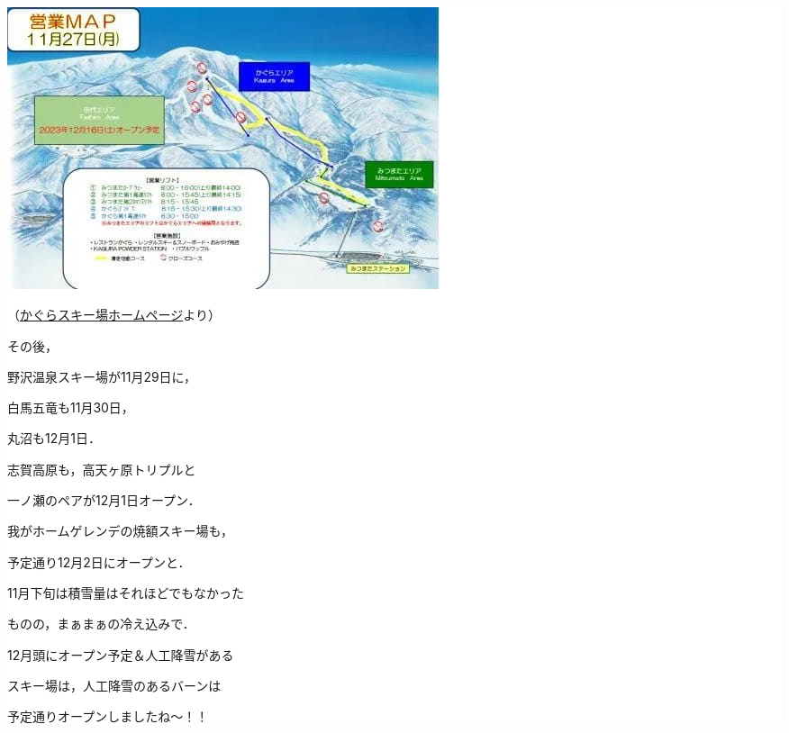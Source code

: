 


![f51aa6c173508b315fe2792cd4e34248.jpg](images/f51aa6c173508b315fe2792cd4e34248.jpg)




（[かぐらスキー場ホームページ](https://www.princehotels.co.jp/ski/kagura/summer/)より）





その後，


野沢温泉スキー場が11月29日に，


白馬五竜も11月30日，


丸沼も12月1日．


志賀高原も，高天ヶ原トリプルと


一ノ瀬のペアが12月1日オープン．


我がホームゲレンデの焼額スキー場も，


予定通り12月2日にオープンと．


11月下旬は積雪量はそれほどでもなかった


ものの，まぁまぁの冷え込みで．


12月頭にオープン予定＆人工降雪がある


スキー場は，人工降雪のあるバーンは


予定通りオープンしましたね～！！

